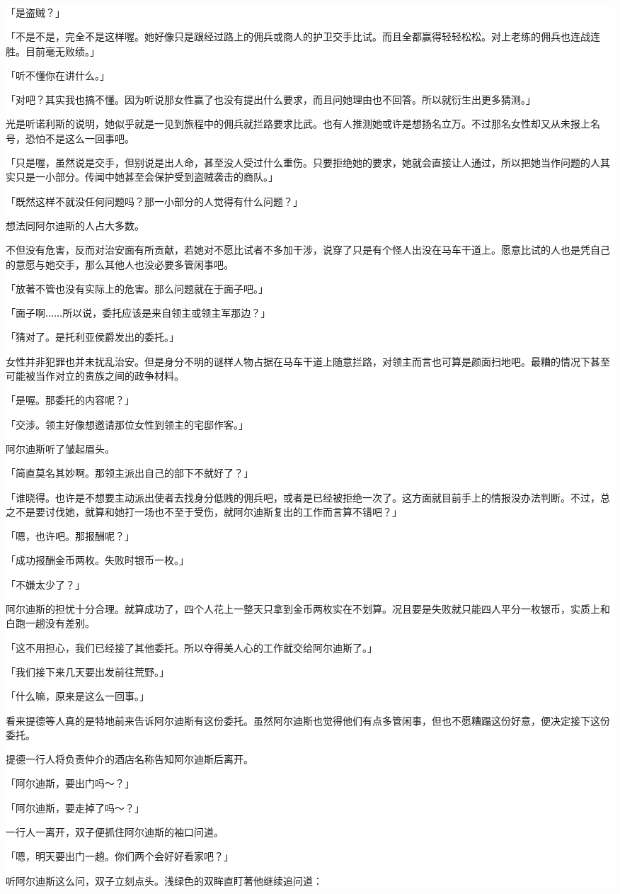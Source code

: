 「是盗贼？」

「不是不是，完全不是这样喔。她好像只是跟经过路上的佣兵或商人的护卫交手比试。而且全都赢得轻轻松松。对上老练的佣兵也连战连胜。目前毫无败绩。」

「听不懂你在讲什么。」

「对吧？其实我也搞不懂。因为听说那女性赢了也没有提出什么要求，而且问她理由也不回答。所以就衍生出更多猜测。」

光是听诺利斯的说明，她似乎就是一见到旅程中的佣兵就拦路要求比武。也有人推测她或许是想扬名立万。不过那名女性却又从未报上名号，恐怕不是这么一回事吧。

「只是喔，虽然说是交手，但别说是出人命，甚至没人受过什么重伤。只要拒绝她的要求，她就会直接让人通过，所以把她当作问题的人其实只是一小部分。传闻中她甚至会保护受到盗贼袭击的商队。」

「既然这样不就没任何问题吗？那一小部分的人觉得有什么问题？」

想法同阿尔迪斯的人占大多数。

不但没有危害，反而对治安面有所贡献，若她对不愿比试者不多加干涉，说穿了只是有个怪人出没在马车干道上。愿意比试的人也是凭自己的意愿与她交手，那么其他人也没必要多管闲事吧。

「放著不管也没有实际上的危害。那么问题就在于面子吧。」

「面子啊……所以说，委托应该是来自领主或领主军那边？」

「猜对了。是托利亚侯爵发出的委托。」

女性并非犯罪也并未扰乱治安。但是身分不明的谜样人物占据在马车干道上随意拦路，对领主而言也可算是颜面扫地吧。最糟的情况下甚至可能被当作对立的贵族之间的政争材料。

「是喔。那委托的内容呢？」

「交涉。领主好像想邀请那位女性到领主的宅邸作客。」

阿尔迪斯听了皱起眉头。

「简直莫名其妙啊。那领主派出自己的部下不就好了？」

「谁晓得。也许是不想要主动派出使者去找身分低贱的佣兵吧，或者是已经被拒绝一次了。这方面就目前手上的情报没办法判断。不过，总之不是要讨伐她，就算和她打一场也不至于受伤，就阿尔迪斯复出的工作而言算不错吧？」

「嗯，也许吧。那报酬呢？」

「成功报酬金币两枚。失败时银币一枚。」

「不嫌太少了？」

阿尔迪斯的担忧十分合理。就算成功了，四个人花上一整天只拿到金币两枚实在不划算。况且要是失败就只能四人平分一枚银币，实质上和白跑一趟没有差别。

「这不用担心，我们已经接了其他委托。所以夺得美人心的工作就交给阿尔迪斯了。」

「我们接下来几天要出发前往荒野。」

「什么嘛，原来是这么一回事。」

看来提德等人真的是特地前来告诉阿尔迪斯有这份委托。虽然阿尔迪斯也觉得他们有点多管闲事，但也不愿糟蹋这份好意，便决定接下这份委托。

提德一行人将负责仲介的酒店名称告知阿尔迪斯后离开。

「阿尔迪斯，要出门吗～？」

「阿尔迪斯，要走掉了吗～？」

一行人一离开，双子便抓住阿尔迪斯的袖口问道。

「嗯，明天要出门一趟。你们两个会好好看家吧？」

听阿尔迪斯这么问，双子立刻点头。浅绿色的双眸直盯著他继续追问道：

